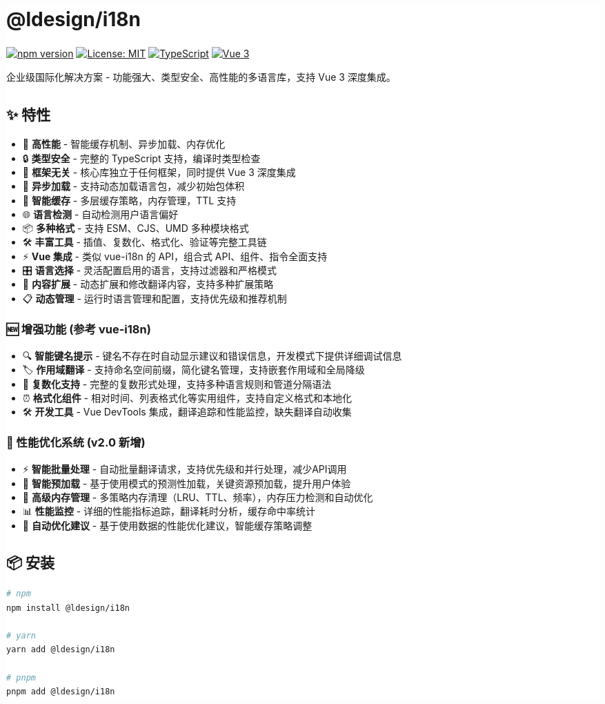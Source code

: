 # @ldesign/i18n

[![npm version](https://badge.fury.io/js/@ldesign%2Fi18n.svg)](https://badge.fury.io/js/@ldesign%2Fi18n)
[![License: MIT](https://img.shields.io/badge/License-MIT-yellow.svg)](https://opensource.org/licenses/MIT)
[![TypeScript](https://img.shields.io/badge/TypeScript-Ready-blue.svg)](https://www.typescriptlang.org/)
[![Vue 3](https://img.shields.io/badge/Vue-3.x-green.svg)](https://vuejs.org/)

企业级国际化解决方案 - 功能强大、类型安全、高性能的多语言库，支持 Vue 3 深度集成。

## ✨ 特性

- 🚀 **高性能** - 智能缓存机制、异步加载、内存优化
- 🔒 **类型安全** - 完整的 TypeScript 支持，编译时类型检查
- 🎯 **框架无关** - 核心库独立于任何框架，同时提供 Vue 3 深度集成
- 🔄 **异步加载** - 支持动态加载语言包，减少初始包体积
- 🧠 **智能缓存** - 多层缓存策略，内存管理，TTL 支持
- 🌐 **语言检测** - 自动检测用户语言偏好
- 📦 **多种格式** - 支持 ESM、CJS、UMD 多种模块格式
- 🛠️ **丰富工具** - 插值、复数化、格式化、验证等完整工具链
- ⚡ **Vue 集成** - 类似 vue-i18n 的 API，组合式 API、组件、指令全面支持
- 🎛️ **语言选择** - 灵活配置启用的语言，支持过滤器和严格模式
- 🔄 **内容扩展** - 动态扩展和修改翻译内容，支持多种扩展策略
- 📋 **动态管理** - 运行时语言管理和配置，支持优先级和推荐机制

### 🆕 增强功能 (参考 vue-i18n)

- 🔍 **智能键名提示** - 键名不存在时自动显示建议和错误信息，开发模式下提供详细调试信息
- 🏷️ **作用域翻译** - 支持命名空间前缀，简化键名管理，支持嵌套作用域和全局降级
- 🔢 **复数化支持** - 完整的复数形式处理，支持多种语言规则和管道分隔语法
- ⏰ **格式化组件** - 相对时间、列表格式化等实用组件，支持自定义格式和本地化
- 🛠️ **开发工具** - Vue DevTools 集成，翻译追踪和性能监控，缺失翻译自动收集

### 🚀 性能优化系统 (v2.0 新增)

- ⚡ **智能批量处理** - 自动批量翻译请求，支持优先级和并行处理，减少API调用
- 🧠 **智能预加载** - 基于使用模式的预测性加载，关键资源预加载，提升用户体验
- 💾 **高级内存管理** - 多策略内存清理（LRU、TTL、频率），内存压力检测和自动优化
- 📊 **性能监控** - 详细的性能指标追踪，翻译耗时分析，缓存命中率统计
- 🔧 **自动优化建议** - 基于使用数据的性能优化建议，智能缓存策略调整

## 📦 安装

```bash
# npm
npm install @ldesign/i18n

# yarn
yarn add @ldesign/i18n

# pnpm
pnpm add @ldesign/i18n
```
